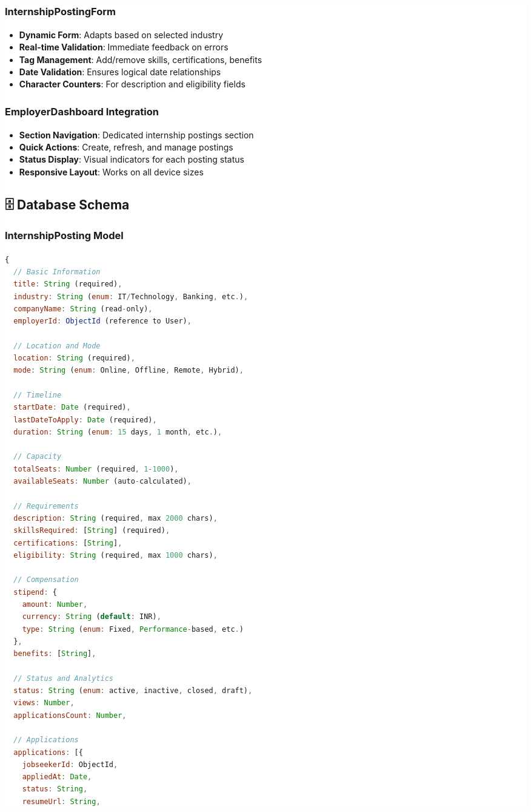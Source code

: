### InternshipPostingForm
- **Dynamic Form**: Adapts based on selected industry
- **Real-time Validation**: Immediate feedback on errors
- **Tag Management**: Add/remove skills, certifications, benefits
- **Date Validation**: Ensures logical date relationships
- **Character Counters**: For description and eligibility fields

### EmployerDashboard Integration
- **Section Navigation**: Dedicated internship postings section
- **Quick Actions**: Create, refresh, and manage postings
- **Status Display**: Visual indicators for each posting status
- **Responsive Layout**: Works on all device sizes

## 🗄️ Database Schema

### InternshipPosting Model
```javascript
{
  // Basic Information
  title: String (required),
  industry: String (enum: IT/Technology, Banking, etc.),
  companyName: String (read-only),
  employerId: ObjectId (reference to User),
  
  // Location and Mode
  location: String (required),
  mode: String (enum: Online, Offline, Remote, Hybrid),
  
  // Timeline
  startDate: Date (required),
  lastDateToApply: Date (required),
  duration: String (enum: 15 days, 1 month, etc.),
  
  // Capacity
  totalSeats: Number (required, 1-1000),
  availableSeats: Number (auto-calculated),
  
  // Requirements
  description: String (required, max 2000 chars),
  skillsRequired: [String] (required),
  certifications: [String],
  eligibility: String (required, max 1000 chars),
  
  // Compensation
  stipend: {
    amount: Number,
    currency: String (default: INR),
    type: String (enum: Fixed, Performance-based, etc.)
  },
  benefits: [String],
  
  // Status and Analytics
  status: String (enum: active, inactive, closed, draft),
  views: Number,
  applicationsCount: Number,
  
  // Applications
  applications: [{
    jobseekerId: ObjectId,
    appliedAt: Date,
    status: String,
    resumeUrl: String,
```